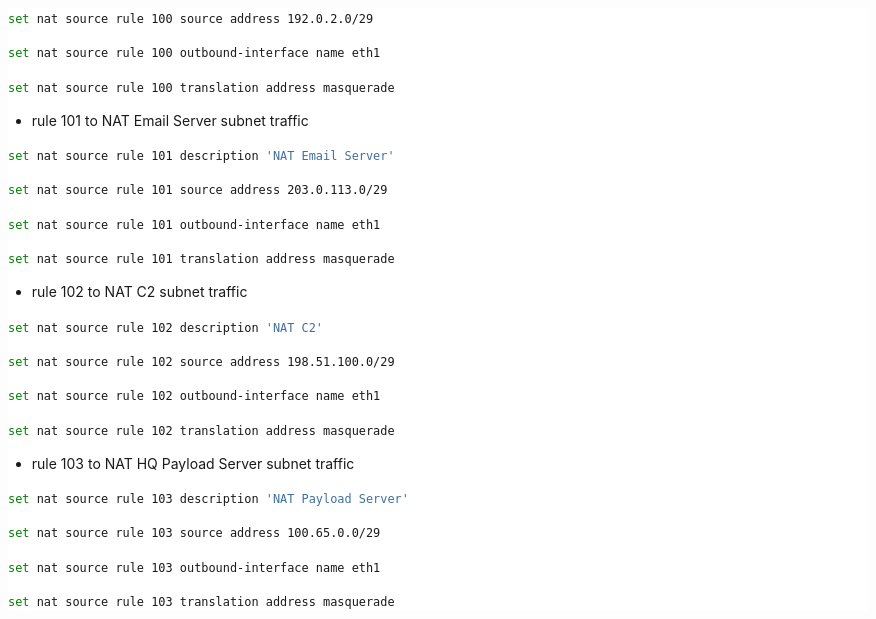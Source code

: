 ```bash
set nat source rule 100 source address 192.0.2.0/29
```

```bash
set nat source rule 100 outbound-interface name eth1
```

```bash
set nat source rule 100 translation address masquerade
```

* rule 101 to NAT Email Server subnet traffic

```bash
set nat source rule 101 description 'NAT Email Server'
```

```bash
set nat source rule 101 source address 203.0.113.0/29
```

```bash
set nat source rule 101 outbound-interface name eth1
```

```bash
set nat source rule 101 translation address masquerade
```

* rule 102 to NAT C2 subnet traffic

```bash
set nat source rule 102 description 'NAT C2'
```

```bash
set nat source rule 102 source address 198.51.100.0/29
```

```bash
set nat source rule 102 outbound-interface name eth1
```

```bash
set nat source rule 102 translation address masquerade
```

* rule 103 to NAT HQ Payload Server subnet traffic

```bash
set nat source rule 103 description 'NAT Payload Server'
```

```bash
set nat source rule 103 source address 100.65.0.0/29
```

```bash
set nat source rule 103 outbound-interface name eth1
```

```bash
set nat source rule 103 translation address masquerade
```
